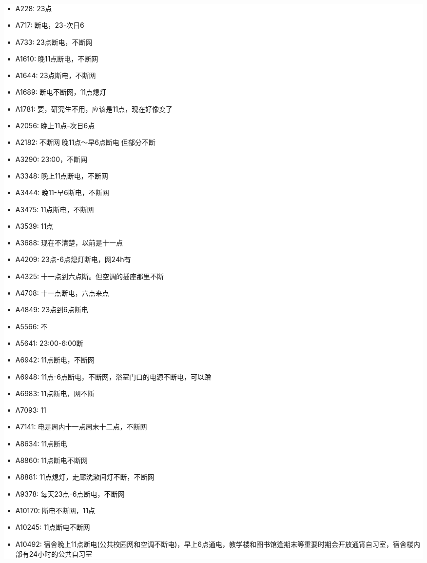 - A228: 23点

- A717: 断电，23-次日6

- A733: 23点断电，不断网

- A1610: 晚11点断电，不断网

- A1644: 23点断电，不断网

- A1689: 断电不断网，11点熄灯

- A1781: 要，研究生不用，应该是11点，现在好像变了

- A2056: 晚上11点-次日6点

- A2182: 不断网  晚11点～早6点断电  但部分不断

- A3290: 23:00，不断网

- A3348: 晚上11点断电，不断网

- A3444: 晚11-早6断电，不断网

- A3475: 11点断电，不断网

- A3539: 11点

- A3688: 现在不清楚，以前是十一点

- A4209: 23点-6点熄灯断电，网24h有

- A4325: 十一点到六点断。但空调的插座那里不断

- A4708: 十一点断电，六点来点

- A4849: 23点到6点断电

- A5566: 不

- A5641: 23:00-6:00断

- A6942: 11点断电，不断网

- A6948: 11点-6点断电，不断网，浴室门口的电源不断电，可以蹭

- A6983: 11点断电，网不断

- A7093: 11

- A7141: 电是周内十一点周末十二点，不断网

- A8634: 11点断电

- A8860: 11点断电不断网

- A8881: 11点熄灯，走廊洗漱间灯不断，不断网

- A9378: 每天23点-6点断电，不断网

- A10170: 断电不断网，11点

- A10245: 11点断电不断网

- A10492: 宿舍晚上11点断电(公共校园网和空调不断电)，早上6点通电，教学楼和图书馆逢期末等重要时期会开放通宵自习室，宿舍楼内部有24小时的公共自习室
